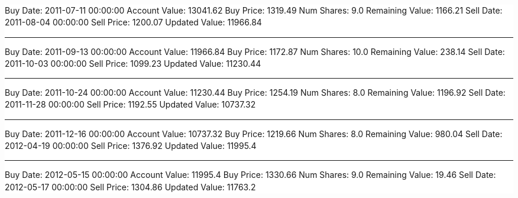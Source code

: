 Buy Date: 
2011-07-11 00:00:00
Account Value: 13041.62
    Buy Price: 1319.49
    Num Shares: 9.0
    Remaining Value: 1166.21
Sell Date: 
2011-08-04 00:00:00
    Sell Price: 1200.07
    Updated Value: 11966.84

-------------------------

Buy Date: 
2011-09-13 00:00:00
Account Value: 11966.84
    Buy Price: 1172.87
    Num Shares: 10.0
    Remaining Value: 238.14
Sell Date: 
2011-10-03 00:00:00
    Sell Price: 1099.23
    Updated Value: 11230.44

-------------------------

Buy Date: 
2011-10-24 00:00:00
Account Value: 11230.44
    Buy Price: 1254.19
    Num Shares: 8.0
    Remaining Value: 1196.92
Sell Date: 
2011-11-28 00:00:00
    Sell Price: 1192.55
    Updated Value: 10737.32

-------------------------

Buy Date: 
2011-12-16 00:00:00
Account Value: 10737.32
    Buy Price: 1219.66
    Num Shares: 8.0
    Remaining Value: 980.04
Sell Date: 
2012-04-19 00:00:00
    Sell Price: 1376.92
    Updated Value: 11995.4

-------------------------

Buy Date: 
2012-05-15 00:00:00
Account Value: 11995.4
    Buy Price: 1330.66
    Num Shares: 9.0
    Remaining Value: 19.46
Sell Date: 
2012-05-17 00:00:00
    Sell Price: 1304.86
    Updated Value: 11763.2
